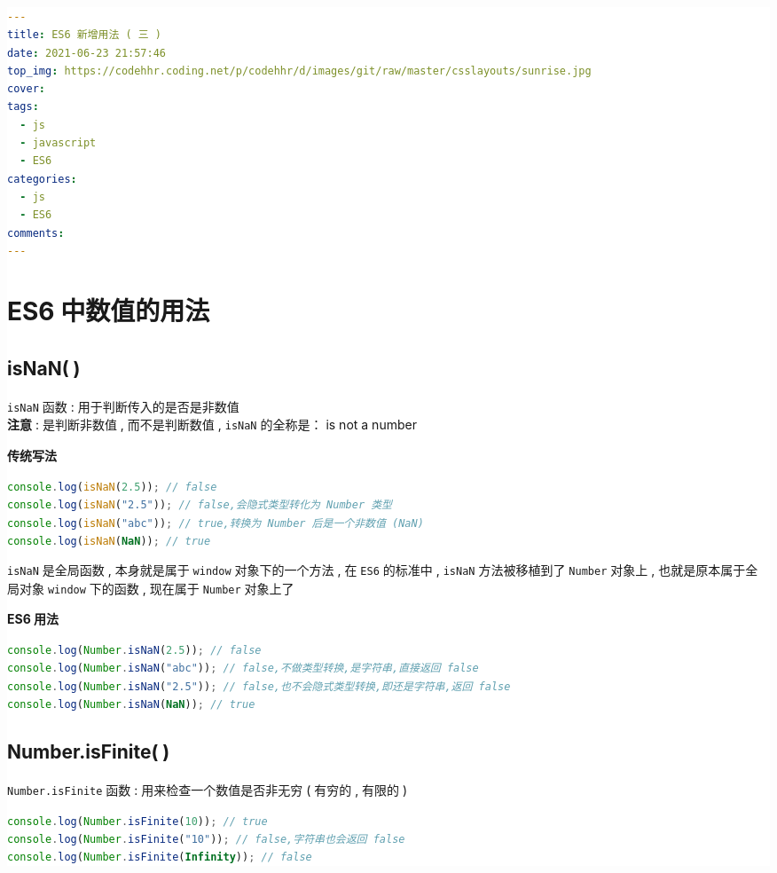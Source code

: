 ```yaml
---
title: ES6 新增用法 ( 三 )
date: 2021-06-23 21:57:46
top_img: https://codehhr.coding.net/p/codehhr/d/images/git/raw/master/csslayouts/sunrise.jpg
cover:
tags:
  - js
  - javascript
  - ES6
categories:
  - js
  - ES6
comments:
---
```


# ES6 中数值的用法

## isNaN( )

`isNaN` 函数 : 用于判断传入的是否是非数值  
**注意** : 是判断非数值 , 而不是判断数值 , `isNaN` 的全称是： is not a number

**传统写法**

```js
console.log(isNaN(2.5)); // false
console.log(isNaN("2.5")); // false,会隐式类型转化为 Number 类型
console.log(isNaN("abc")); // true,转换为 Number 后是一个非数值 (NaN)
console.log(isNaN(NaN)); // true
```

`isNaN` 是全局函数 , 本身就是属于 `window` 对象下的一个方法 , 在 `ES6` 的标准中 , `isNaN` 方法被移植到了 `Number` 对象上 , 也就是原本属于全局对象 `window` 下的函数 , 现在属于 `Number` 对象上了

**ES6 用法**

```js
console.log(Number.isNaN(2.5)); // false
console.log(Number.isNaN("abc")); // false,不做类型转换,是字符串,直接返回 false
console.log(Number.isNaN("2.5")); // false,也不会隐式类型转换,即还是字符串,返回 false
console.log(Number.isNaN(NaN)); // true
```

## Number.isFinite( )

`Number.isFinite` 函数 : 用来检查一个数值是否非无穷 ( 有穷的 , 有限的 )

```js
console.log(Number.isFinite(10)); // true
console.log(Number.isFinite("10")); // false,字符串也会返回 false
console.log(Number.isFinite(Infinity)); // false
```
